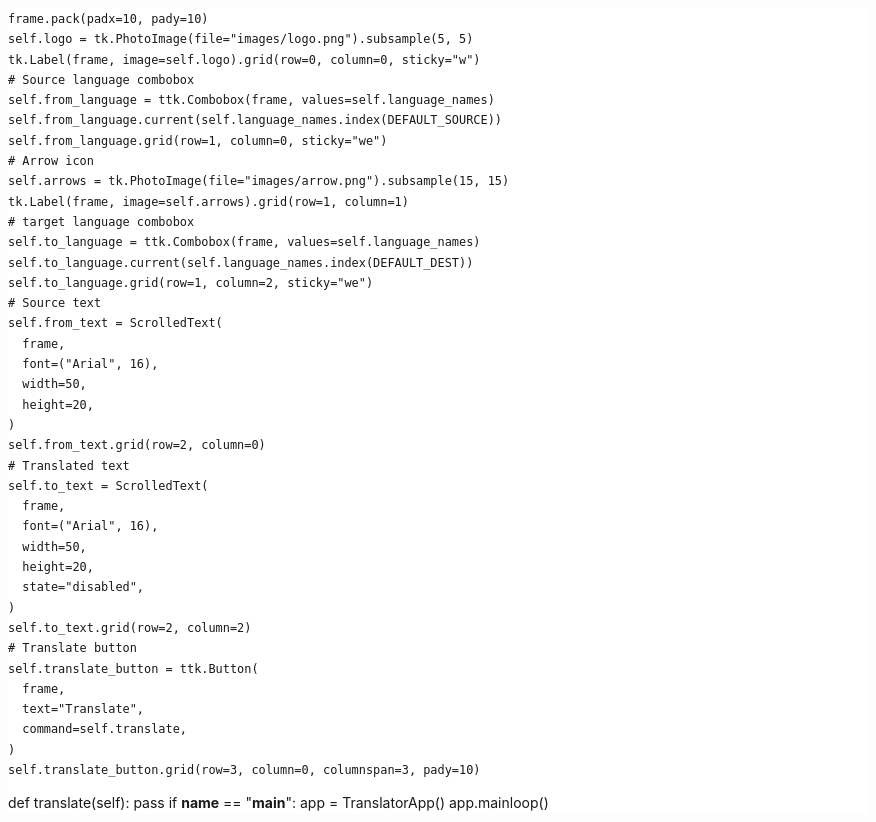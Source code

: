     frame.pack(padx=10, pady=10)
    self.logo = tk.PhotoImage(file="images/logo.png").subsample(5, 5)
    tk.Label(frame, image=self.logo).grid(row=0, column=0, sticky="w")
    # Source language combobox
    self.from_language = ttk.Combobox(frame, values=self.language_names)
    self.from_language.current(self.language_names.index(DEFAULT_SOURCE))
    self.from_language.grid(row=1, column=0, sticky="we")
    # Arrow icon
    self.arrows = tk.PhotoImage(file="images/arrow.png").subsample(15, 15)
    tk.Label(frame, image=self.arrows).grid(row=1, column=1)
    # target language combobox
    self.to_language = ttk.Combobox(frame, values=self.language_names)
    self.to_language.current(self.language_names.index(DEFAULT_DEST))
    self.to_language.grid(row=1, column=2, sticky="we")
    # Source text
    self.from_text = ScrolledText(
      frame,
      font=("Arial", 16),
      width=50,
      height=20,
    )
    self.from_text.grid(row=2, column=0)
    # Translated text
    self.to_text = ScrolledText(
      frame,
      font=("Arial", 16),
      width=50,
      height=20,
      state="disabled",
    )
    self.to_text.grid(row=2, column=2)
    # Translate button
    self.translate_button = ttk.Button(
      frame,
      text="Translate",
      command=self.translate,
    )
    self.translate_button.grid(row=3, column=0, columnspan=3, pady=10)
  def translate(self):
    pass
if __name__ == "__main__":
  app = TranslatorApp()
  app.mainloop()
